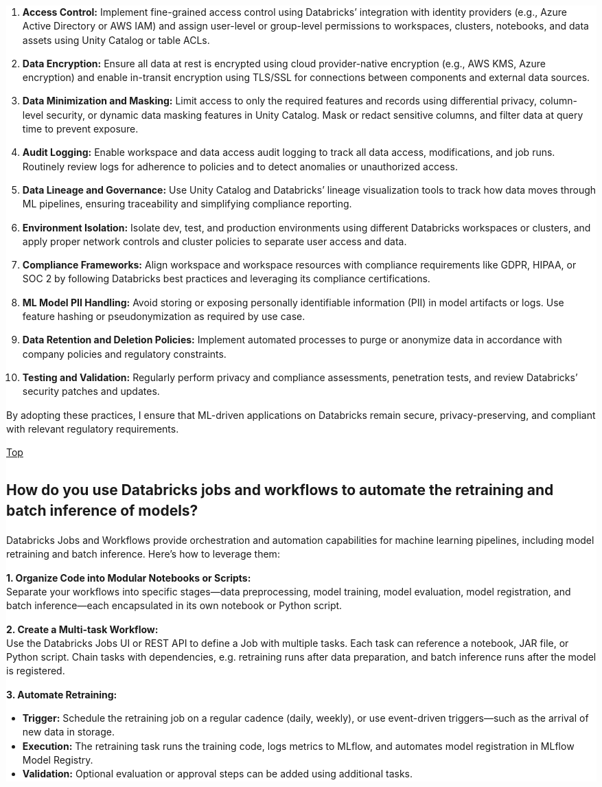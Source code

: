 1. **Access Control:** Implement fine-grained access control using Databricks’ integration with identity providers (e.g., Azure Active Directory or AWS IAM) and assign user-level or group-level permissions to workspaces, clusters, notebooks, and data assets using Unity Catalog or table ACLs.

2. **Data Encryption:** Ensure all data at rest is encrypted using cloud provider-native encryption (e.g., AWS KMS, Azure encryption) and enable in-transit encryption using TLS/SSL for connections between components and external data sources.

3. **Data Minimization and Masking:** Limit access to only the required features and records using differential privacy, column-level security, or dynamic data masking features in Unity Catalog. Mask or redact sensitive columns, and filter data at query time to prevent exposure.

4. **Audit Logging:** Enable workspace and data access audit logging to track all data access, modifications, and job runs. Routinely review logs for adherence to policies and to detect anomalies or unauthorized access.

5. **Data Lineage and Governance:** Use Unity Catalog and Databricks’ lineage visualization tools to track how data moves through ML pipelines, ensuring traceability and simplifying compliance reporting.

6. **Environment Isolation:** Isolate dev, test, and production environments using different Databricks workspaces or clusters, and apply proper network controls and cluster policies to separate user access and data.

7. **Compliance Frameworks:** Align workspace and workspace resources with compliance requirements like GDPR, HIPAA, or SOC 2 by following Databricks best practices and leveraging its compliance certifications.

8. **ML Model PII Handling:** Avoid storing or exposing personally identifiable information (PII) in model artifacts or logs. Use feature hashing or pseudonymization as required by use case.

9. **Data Retention and Deletion Policies:** Implement automated processes to purge or anonymize data in accordance with company policies and regulatory constraints.

10. **Testing and Validation:** Regularly perform privacy and compliance assessments, penetration tests, and review Databricks’ security patches and updates.

By adopting these practices, I ensure that ML-driven applications on Databricks remain secure, privacy-preserving, and compliant with relevant regulatory requirements.

[Top](#top)

## How do you use Databricks jobs and workflows to automate the retraining and batch inference of models?
Databricks Jobs and Workflows provide orchestration and automation capabilities for machine learning pipelines, including model retraining and batch inference. Here’s how to leverage them:

**1. Organize Code into Modular Notebooks or Scripts:**  
Separate your workflows into specific stages—data preprocessing, model training, model evaluation, model registration, and batch inference—each encapsulated in its own notebook or Python script.

**2. Create a Multi-task Workflow:**  
Use the Databricks Jobs UI or REST API to define a Job with multiple tasks. Each task can reference a notebook, JAR file, or Python script. Chain tasks with dependencies, e.g. retraining runs after data preparation, and batch inference runs after the model is registered.

**3. Automate Retraining:**  
- **Trigger:** Schedule the retraining job on a regular cadence (daily, weekly), or use event-driven triggers—such as the arrival of new data in storage.
- **Execution:** The retraining task runs the training code, logs metrics to MLflow, and automates model registration in MLflow Model Registry.
- **Validation:** Optional evaluation or approval steps can be added using additional tasks.
